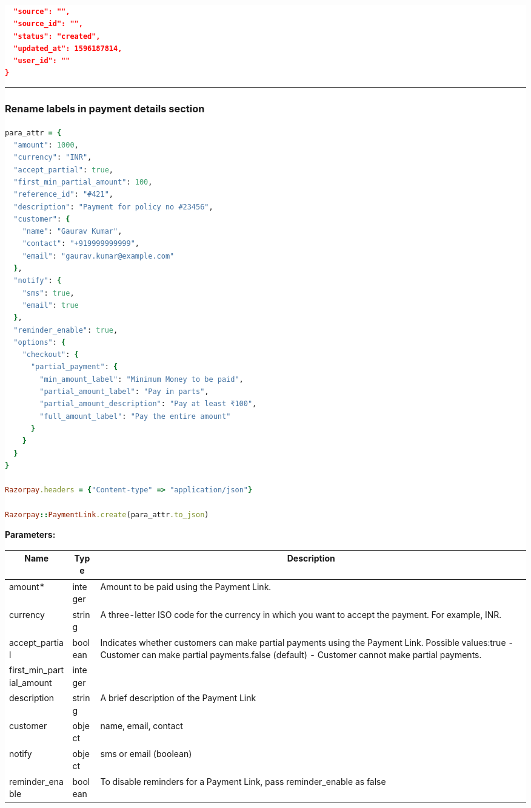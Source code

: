 ```json
  "source": "",
  "source_id": "",
  "status": "created",
  "updated_at": 1596187814,
  "user_id": ""
}
```
-------------------------------------------------------------------------------------------------------

### Rename labels in payment details section

```rb
para_attr = {
  "amount": 1000,
  "currency": "INR",
  "accept_partial": true,
  "first_min_partial_amount": 100,
  "reference_id": "#421",
  "description": "Payment for policy no #23456",
  "customer": {
    "name": "Gaurav Kumar",
    "contact": "+919999999999",
    "email": "gaurav.kumar@example.com"
  },
  "notify": {
    "sms": true,
    "email": true
  },
  "reminder_enable": true,
  "options": {
    "checkout": {
      "partial_payment": {
        "min_amount_label": "Minimum Money to be paid",
        "partial_amount_label": "Pay in parts",
        "partial_amount_description": "Pay at least ₹100",
        "full_amount_label": "Pay the entire amount"
      }
    }
  }
}

Razorpay.headers = {"Content-type" => "application/json"}

Razorpay::PaymentLink.create(para_attr.to_json)
```

**Parameters:**

| Name            | Type    | Description                                                                  |
|-----------------|---------|------------------------------------------------------------------------------|
|amount*        | integer  | Amount to be paid using the Payment Link.                     |
|currency           | string  |  A three-letter ISO code for the currency in which you want to accept the payment. For example, INR.                     |
|accept_partial        | boolean  |  Indicates whether customers can make partial payments using the Payment Link. Possible values:true - Customer can make partial payments.false (default) - Customer cannot make partial payments.                     |
|first_min_partial_amount        | integer  |                      |
|description           | string  | A brief description of the Payment Link                     |
|customer           | object  | name, email, contact                 |
|notify           | object  | sms or email (boolean)                     |
|reminder_enable       | boolean  | To disable reminders for a Payment Link, pass reminder_enable as false                     |
